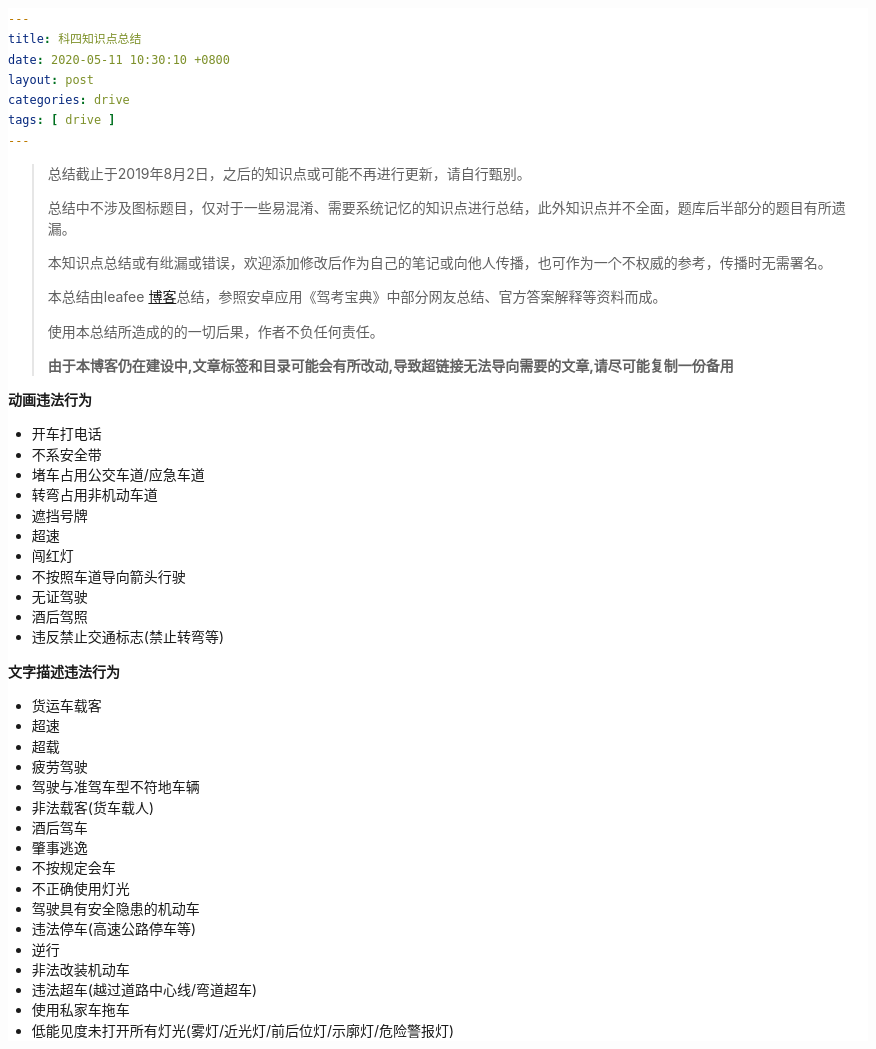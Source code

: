 ```yaml
---
title: 科四知识点总结
date: 2020-05-11 10:30:10 +0800
layout: post
categories: drive
tags: [ drive ]
---
```


> 总结截止于2019年8月2日，之后的知识点或可能不再进行更新，请自行甄别。
>
> 总结中不涉及图标题目，仅对于一些易混淆、需要系统记忆的知识点进行总结，此外知识点并不全面，题库后半部分的题目有所遗漏。
>
> 本知识点总结或有纰漏或错误，欢迎添加修改后作为自己的笔记或向他人传播，也可作为一个不权威的参考，传播时无需署名。
>
> 本总结由leafee [博客](leafee98.github.io)总结，参照安卓应用《驾考宝典》中部分网友总结、官方答案解释等资料而成。
>
> 使用本总结所造成的的一切后果，作者不负任何责任。
>
> **由于本博客仍在建设中,文章标签和目录可能会有所改动,导致超链接无法导向需要的文章,请尽可能复制一份备用**

**动画违法行为**

- 开车打电话
- 不系安全带
- 堵车占用公交车道/应急车道
- 转弯占用非机动车道
- 遮挡号牌
- 超速
- 闯红灯
- 不按照车道导向箭头行驶
- 无证驾驶
- 酒后驾照
- 违反禁止交通标志(禁止转弯等)

**文字描述违法行为**

- 货运车载客
- 超速
- 超载
- 疲劳驾驶
- 驾驶与准驾车型不符地车辆
- 非法载客(货车载人)
- 酒后驾车
- 肇事逃逸
- 不按规定会车
- 不正确使用灯光
- 驾驶具有安全隐患的机动车
- 违法停车(高速公路停车等)
- 逆行
- 非法改装机动车
- 违法超车(越过道路中心线/弯道超车)
- 使用私家车拖车
- 低能见度未打开所有灯光(雾灯/近光灯/前后位灯/示廓灯/危险警报灯)
